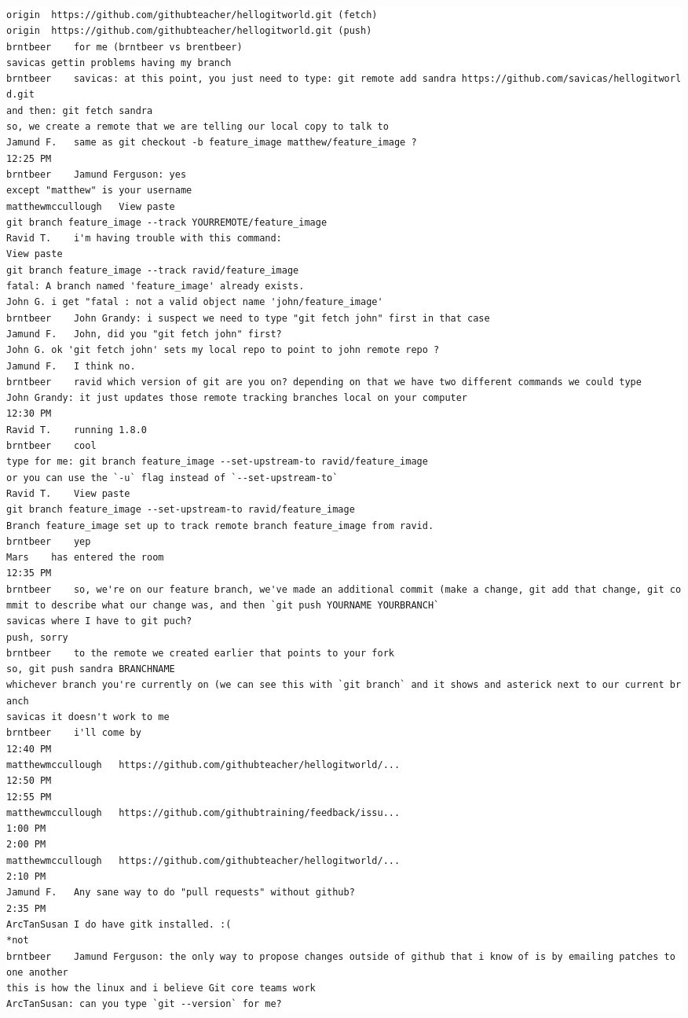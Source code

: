     origin	https://github.com/githubteacher/hellogitworld.git (fetch)
    origin	https://github.com/githubteacher/hellogitworld.git (push)
    brntbeer	for me (brntbeer vs brentbeer)
    savicas	gettin problems having my branch
    brntbeer	savicas: at this point, you just need to type: git remote add sandra https://github.com/savicas/hellogitworld.git
    and then: git fetch sandra
    so, we create a remote that we are telling our local copy to talk to
    Jamund F.	same as git checkout -b feature_image matthew/feature_image ?
    12:25 PM
    brntbeer	Jamund Ferguson: yes
    except "matthew" is your username
    matthewmccullough	View paste 
    git branch feature_image --track YOURREMOTE/feature_image
    Ravid T.	i'm having trouble with this command:
    View paste 
    git branch feature_image --track ravid/feature_image
    fatal: A branch named 'feature_image' already exists.
    John G.	i get "fatal : not a valid object name 'john/feature_image'
    brntbeer	John Grandy: i suspect we need to type "git fetch john" first in that case
    Jamund F.	John, did you "git fetch john" first?
    John G.	ok 'git fetch john' sets my local repo to point to john remote repo ?
    Jamund F.	I think no.
    brntbeer	ravid which version of git are you on? depending on that we have two different commands we could type
    John Grandy: it just updates those remote tracking branches local on your computer
    12:30 PM
    Ravid T.	running 1.8.0
    brntbeer	cool
    type for me: git branch feature_image --set-upstream-to ravid/feature_image
    or you can use the `-u` flag instead of `--set-upstream-to`
    Ravid T.	View paste 
    git branch feature_image --set-upstream-to ravid/feature_image
    Branch feature_image set up to track remote branch feature_image from ravid.
    brntbeer	yep
    Mars	has entered the room
    12:35 PM
    brntbeer	so, we're on our feature branch, we've made an additional commit (make a change, git add that change, git commit to describe what our change was, and then `git push YOURNAME YOURBRANCH`
    savicas	where I have to git puch?
    push, sorry
    brntbeer	to the remote we created earlier that points to your fork
    so, git push sandra BRANCHNAME
    whichever branch you're currently on (we can see this with `git branch` and it shows and asterick next to our current branch
    savicas	it doesn't work to me
    brntbeer	i'll come by
    12:40 PM
    matthewmccullough	https://github.com/githubteacher/hellogitworld/...
    12:50 PM
    12:55 PM
    matthewmccullough	https://github.com/githubtraining/feedback/issu...
    1:00 PM
    2:00 PM
    matthewmccullough	https://github.com/githubteacher/hellogitworld/...
    2:10 PM
    Jamund F.	Any sane way to do "pull requests" without github?
    2:35 PM
    ArcTanSusan	I do have gitk installed. :(
    *not
    brntbeer	Jamund Ferguson: the only way to propose changes outside of github that i know of is by emailing patches to one another
    this is how the linux and i believe Git core teams work
    ArcTanSusan: can you type `git --version` for me?